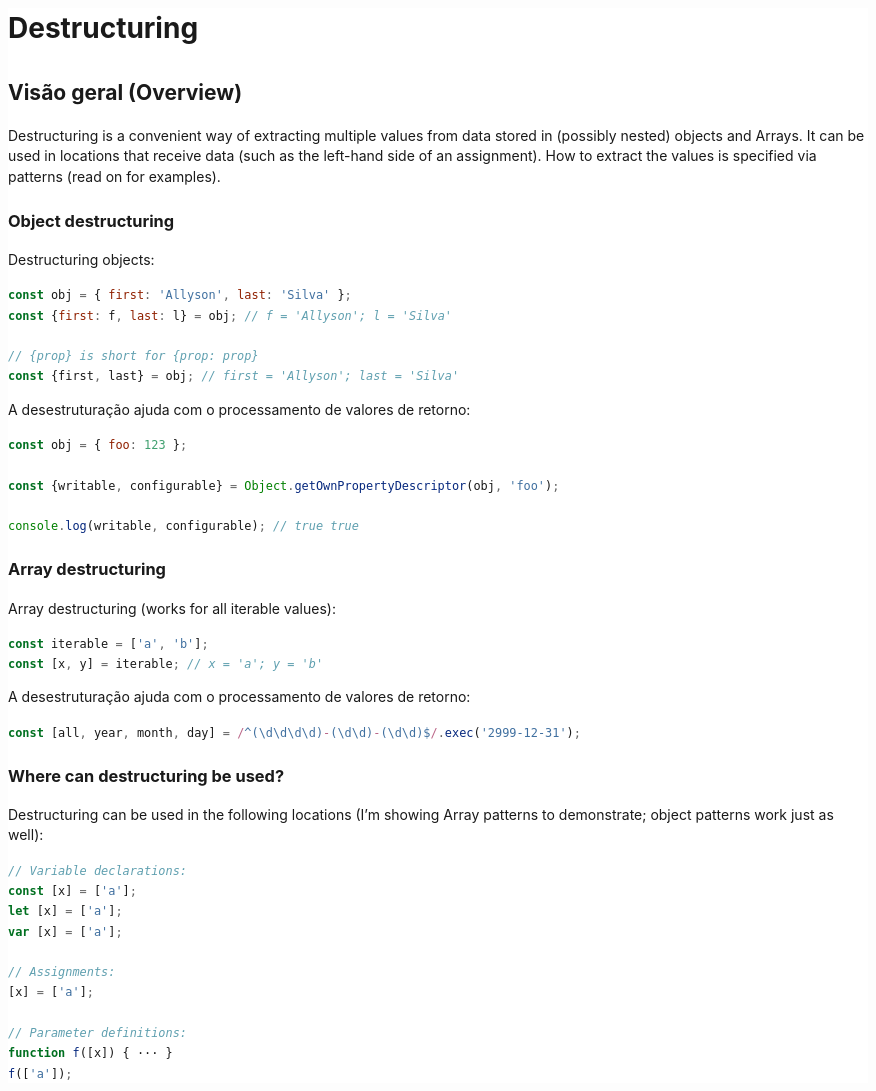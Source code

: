 # Destructuring

## Visão geral (Overview)

Destructuring is a convenient way of extracting multiple values from data stored in (possibly nested) objects and Arrays. It can be used in locations that receive data (such as the left-hand side of an assignment). How to extract the values is specified via patterns (read on for examples).

### Object destructuring

Destructuring objects:

```js
const obj = { first: 'Allyson', last: 'Silva' };
const {first: f, last: l} = obj; // f = 'Allyson'; l = 'Silva'

// {prop} is short for {prop: prop}
const {first, last} = obj; // first = 'Allyson'; last = 'Silva'
```

A desestruturação ajuda com o processamento de valores de retorno:

```js
const obj = { foo: 123 };

const {writable, configurable} = Object.getOwnPropertyDescriptor(obj, 'foo');

console.log(writable, configurable); // true true
```

### Array destructuring

Array destructuring (works for all iterable values):

```js
const iterable = ['a', 'b'];
const [x, y] = iterable; // x = 'a'; y = 'b'
```

A desestruturação ajuda com o processamento de valores de retorno:

```js
const [all, year, month, day] = /^(\d\d\d\d)-(\d\d)-(\d\d)$/.exec('2999-12-31');
```

### Where can destructuring be used?

Destructuring can be used in the following locations (I’m showing Array patterns to demonstrate; object patterns work just as well):

```js
// Variable declarations:
const [x] = ['a'];
let [x] = ['a'];
var [x] = ['a'];

// Assignments:
[x] = ['a'];

// Parameter definitions:
function f([x]) { ··· }
f(['a']);
```
